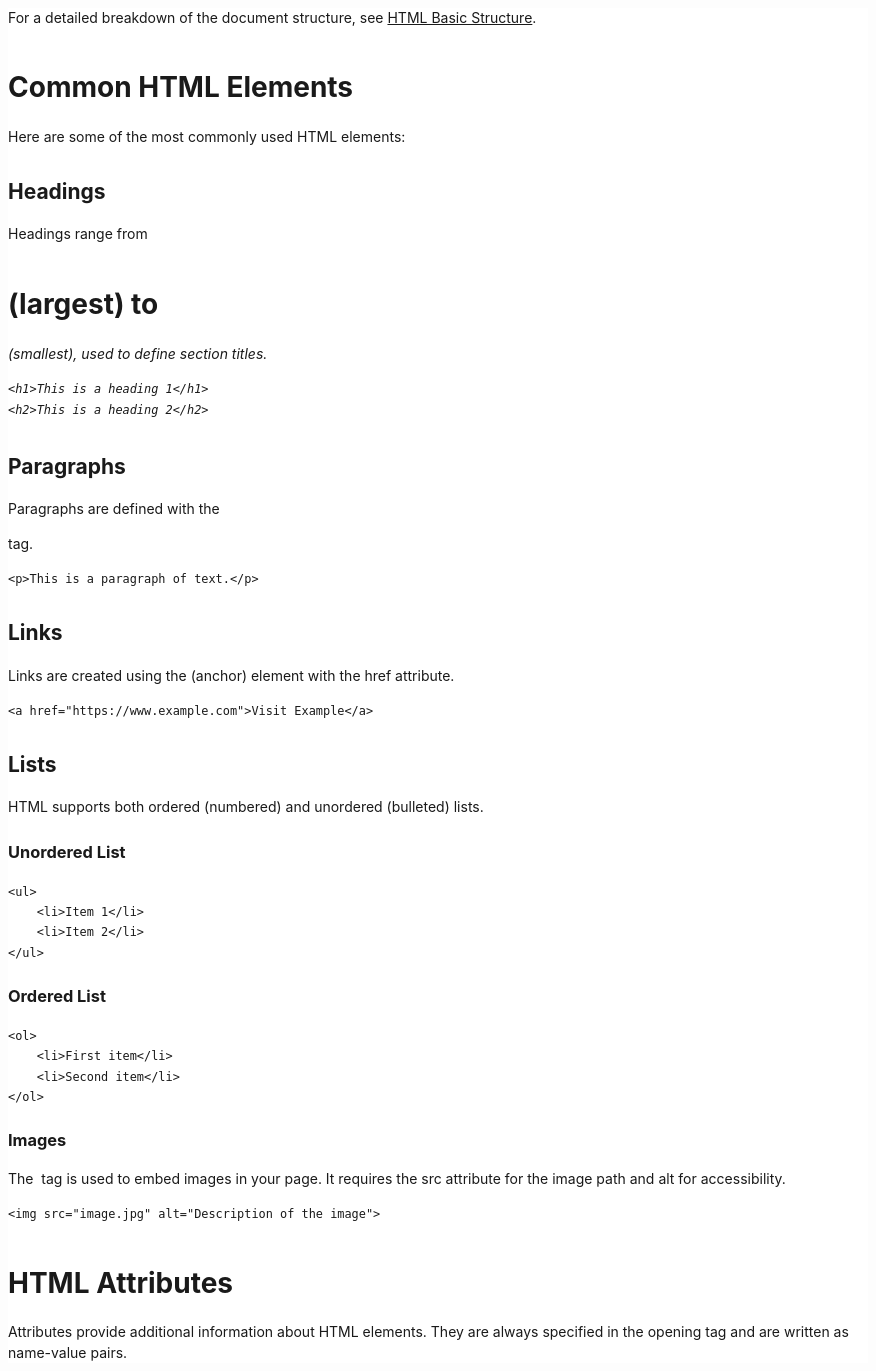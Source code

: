 For a detailed breakdown of the document structure, see [HTML Basic Structure](https://developer.mozilla.org/en-US/docs/Web/HTML/Structure).

# Common HTML Elements
Here are some of the most commonly used HTML elements:

## Headings
Headings range from <h1> (largest) to <h6> (smallest), used to define section titles.
```
<h1>This is a heading 1</h1>
<h2>This is a heading 2</h2>
```
## Paragraphs
Paragraphs are defined with the <p> tag.
```
<p>This is a paragraph of text.</p>
```
## Links
Links are created using the <a> (anchor) element with the href attribute.
```
<a href="https://www.example.com">Visit Example</a>
```
## Lists
HTML supports both ordered (numbered) and unordered (bulleted) lists.

### Unordered List
```
<ul>
    <li>Item 1</li>
    <li>Item 2</li>
</ul>
```
### Ordered List
```
<ol>
    <li>First item</li>
    <li>Second item</li>
</ol>
```
### Images
The <img> tag is used to embed images in your page. It requires the src attribute for the image path and alt for accessibility.
```
<img src="image.jpg" alt="Description of the image">
```
# HTML Attributes
Attributes provide additional information about HTML elements. They are always specified in the opening tag and are written as name-value pairs.
